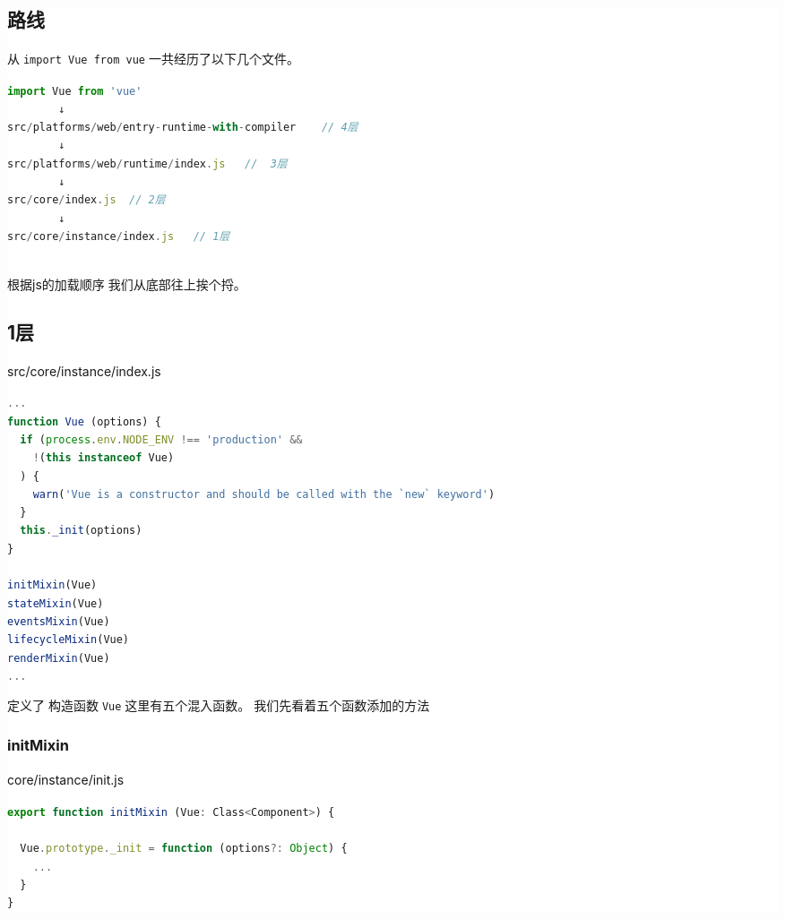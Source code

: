 ## 路线

从 `import Vue from vue` 一共经历了以下几个文件。

```javascript
import Vue from 'vue'
        ↓
src/platforms/web/entry-runtime-with-compiler    // 4层
        ↓
src/platforms/web/runtime/index.js   //  3层
        ↓
src/core/index.js  // 2层
        ↓
src/core/instance/index.js   // 1层
  
```

根据js的加载顺序 我们从底部往上挨个捋。

## 1层

src/core/instance/index.js 

```javascript
...
function Vue (options) {
  if (process.env.NODE_ENV !== 'production' &&
    !(this instanceof Vue)
  ) {
    warn('Vue is a constructor and should be called with the `new` keyword')
  }
  this._init(options)
}

initMixin(Vue)
stateMixin(Vue)
eventsMixin(Vue)
lifecycleMixin(Vue)
renderMixin(Vue)
...
```

定义了 构造函数 `Vue`  这里有五个混入函数。 我们先看着五个函数添加的方法

### initMixin   

  core/instance/init.js

```javascript
export function initMixin (Vue: Class<Component>) {

  Vue.prototype._init = function (options?: Object) {
    ...
  }
}
```

